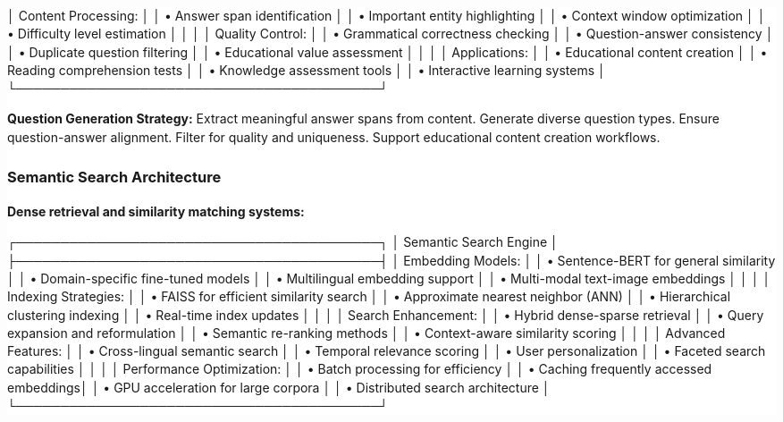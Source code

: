 │ Content Processing:                     │
│ • Answer span identification            │
│ • Important entity highlighting         │
│ • Context window optimization           │
│ • Difficulty level estimation           │
│                                         │
│ Quality Control:                        │
│ • Grammatical correctness checking      │
│ • Question-answer consistency           │
│ • Duplicate question filtering          │
│ • Educational value assessment          │
│                                         │
│ Applications:                           │
│ • Educational content creation          │
│ • Reading comprehension tests           │
│ • Knowledge assessment tools            │
│ • Interactive learning systems          │
└─────────────────────────────────────────┘

**Question Generation Strategy:**
Extract meaningful answer spans from content. Generate diverse question types. Ensure question-answer alignment. Filter for quality and uniqueness. Support educational content creation workflows.

### Semantic Search Architecture
**Dense retrieval and similarity matching systems:**

┌─────────────────────────────────────────┐
│ Semantic Search Engine                  │
├─────────────────────────────────────────┤
│ Embedding Models:                       │
│ • Sentence-BERT for general similarity  │
│ • Domain-specific fine-tuned models     │
│ • Multilingual embedding support        │
│ • Multi-modal text-image embeddings     │
│                                         │
│ Indexing Strategies:                    │
│ • FAISS for efficient similarity search │
│ • Approximate nearest neighbor (ANN)    │
│ • Hierarchical clustering indexing      │
│ • Real-time index updates               │
│                                         │
│ Search Enhancement:                     │
│ • Hybrid dense-sparse retrieval         │
│ • Query expansion and reformulation     │
│ • Semantic re-ranking methods           │
│ • Context-aware similarity scoring      │
│                                         │
│ Advanced Features:                      │
│ • Cross-lingual semantic search         │
 │ • Temporal relevance scoring            │
│ • User personalization                  │
│ • Faceted search capabilities           │
│                                         │
│ Performance Optimization:               │
│ • Batch processing for efficiency       │
│ • Caching frequently accessed embeddings│
│ • GPU acceleration for large corpora    │
│ • Distributed search architecture       │
└─────────────────────────────────────────┘

